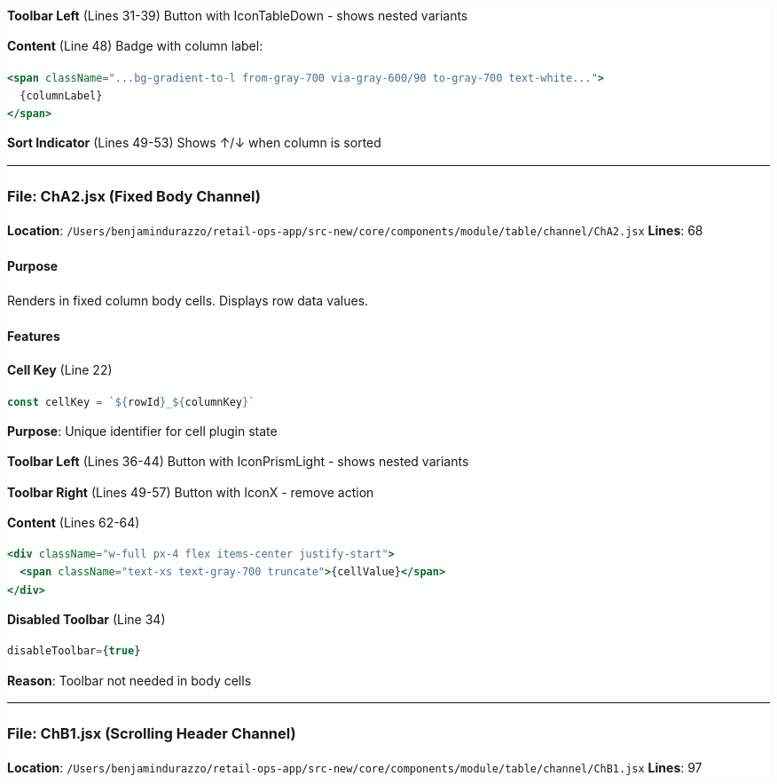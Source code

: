 **Toolbar Left** (Lines 31-39)
Button with IconTableDown - shows nested variants

**Content** (Line 48)
Badge with column label:
```jsx
<span className="...bg-gradient-to-l from-gray-700 via-gray-600/90 to-gray-700 text-white...">
  {columnLabel}
</span>
```

**Sort Indicator** (Lines 49-53)
Shows ↑/↓ when column is sorted

---

### File: **ChA2.jsx** (Fixed Body Channel)
**Location**: `/Users/benjamindurazzo/retail-ops-app/src-new/core/components/module/table/channel/ChA2.jsx`
**Lines**: 68

#### **Purpose**
Renders in fixed column body cells. Displays row data values.

#### **Features**

**Cell Key** (Line 22)
```javascript
const cellKey = `${rowId}_${columnKey}`
```
**Purpose**: Unique identifier for cell plugin state

**Toolbar Left** (Lines 36-44)
Button with IconPrismLight - shows nested variants

**Toolbar Right** (Lines 49-57)
Button with IconX - remove action

**Content** (Lines 62-64)
```jsx
<div className="w-full px-4 flex items-center justify-start">
  <span className="text-xs text-gray-700 truncate">{cellValue}</span>
</div>
```

**Disabled Toolbar** (Line 34)
```jsx
disableToolbar={true}
```
**Reason**: Toolbar not needed in body cells

---

### File: **ChB1.jsx** (Scrolling Header Channel)
**Location**: `/Users/benjamindurazzo/retail-ops-app/src-new/core/components/module/table/channel/ChB1.jsx`
**Lines**: 97
